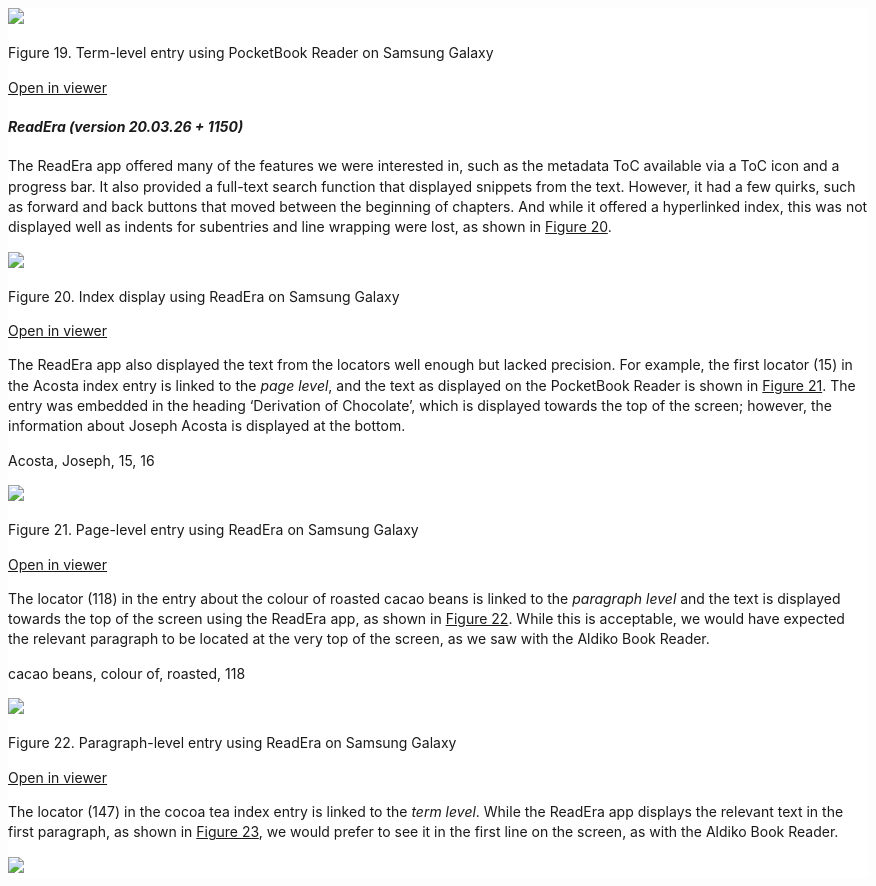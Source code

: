 ![](https://www.liverpooluniversitypress.co.uk/cms/10.3828/indexer.2021.3/asset/fc912d15-4f16-4654-a825-e4438f11bee3/assets/graphic/indexer_2021_3_fig19.jpg)

Figure 19. Term-level entry using PocketBook Reader on Samsung Galaxy

[Open in viewer](https://www.liverpooluniversitypress.co.uk/doi/10.3828/indexer.2021.3#F19)

#### _ReadEra (version 20.03.26 + 1150)_

The ReadEra app offered many of the features we were interested in, such as the metadata ToC available via a ToC icon and a progress bar. It also provided a full-text search function that displayed snippets from the text. However, it had a few quirks, such as forward and back buttons that moved between the beginning of chapters. And while it offered a hyperlinked index, this was not displayed well as indents for subentries and line wrapping were lost, as shown in [Figure 20](https://www.liverpooluniversitypress.co.uk/doi/10.3828/indexer.2021.3#F20).

![](https://www.liverpooluniversitypress.co.uk/cms/10.3828/indexer.2021.3/asset/122b379a-bbdb-43a8-9b1b-ffbd60d28541/assets/graphic/indexer_2021_3_fig20.jpg)

Figure 20. Index display using ReadEra on Samsung Galaxy

[Open in viewer](https://www.liverpooluniversitypress.co.uk/doi/10.3828/indexer.2021.3#F20)

The ReadEra app also displayed the text from the locators well enough but lacked precision. For example, the first locator (15) in the Acosta index entry is linked to the _page level_, and the text as displayed on the PocketBook Reader is shown in [Figure 21](https://www.liverpooluniversitypress.co.uk/doi/10.3828/indexer.2021.3#F21). The entry was embedded in the heading ‘Derivation of Chocolate’, which is displayed towards the top of the screen; however, the information about Joseph Acosta is displayed at the bottom.

Acosta, Joseph, 15, 16

![](https://www.liverpooluniversitypress.co.uk/cms/10.3828/indexer.2021.3/asset/8e07128d-a648-4dda-9953-59440b7e4b39/assets/graphic/indexer_2021_3_fig21.jpg)

Figure 21. Page-level entry using ReadEra on Samsung Galaxy

[Open in viewer](https://www.liverpooluniversitypress.co.uk/doi/10.3828/indexer.2021.3#F21)

The locator (118) in the entry about the colour of roasted cacao beans is linked to the _paragraph level_ and the text is displayed towards the top of the screen using the ReadEra app, as shown in [Figure 22](https://www.liverpooluniversitypress.co.uk/doi/10.3828/indexer.2021.3#F22). While this is acceptable, we would have expected the relevant paragraph to be located at the very top of the screen, as we saw with the Aldiko Book Reader.

cacao beans, colour of, roasted, 118

![](https://www.liverpooluniversitypress.co.uk/cms/10.3828/indexer.2021.3/asset/6ad232e5-edc5-44eb-ac2f-94fa916c5f32/assets/graphic/indexer_2021_3_fig22.jpg)

Figure 22. Paragraph-level entry using ReadEra on Samsung Galaxy

[Open in viewer](https://www.liverpooluniversitypress.co.uk/doi/10.3828/indexer.2021.3#F22)

The locator (147) in the cocoa tea index entry is linked to the _term level_. While the ReadEra app displays the relevant text in the first paragraph, as shown in [Figure 23](https://www.liverpooluniversitypress.co.uk/doi/10.3828/indexer.2021.3#F23), we would prefer to see it in the first line on the screen, as with the Aldiko Book Reader.

![](https://www.liverpooluniversitypress.co.uk/cms/10.3828/indexer.2021.3/asset/48f53086-4b78-49e1-9a63-94f587cf90d0/assets/graphic/indexer_2021_3_fig23.jpg)
